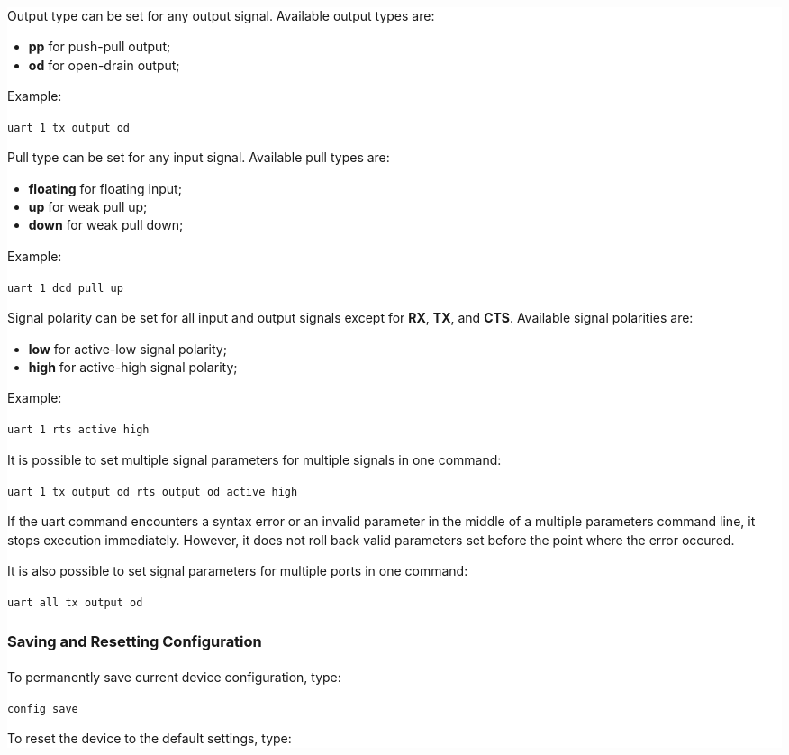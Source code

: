 Output type can be set for any output signal. Available output types are:

* **pp** for push-pull output;
* **od** for open-drain output;

Example:

```text
uart 1 tx output od
```

Pull type can be set for any input signal. Available pull types are:

* **floating** for floating input;
* **up** for weak pull up;
* **down** for weak pull down;

Example:

```text
uart 1 dcd pull up
```

Signal polarity can be set for all input and output signals except for **RX**,
**TX**, and **CTS**. Available signal polarities are:

* **low** for active-low signal polarity;
* **high** for active-high signal polarity;

Example:

```text
uart 1 rts active high
```

It is possible to set multiple signal parameters for multiple signals in one
command:

```text
uart 1 tx output od rts output od active high
```

If the uart command encounters a syntax error or an invalid parameter in
the middle of a multiple parameters command line, it stops execution
immediately. However, it does not roll back valid parameters set before
the point where the error occured.

It is also possible to set signal parameters for multiple ports in one command:

```text
uart all tx output od
```

### Saving and Resetting Configuration

To permanently save current device configuration, type:

```text
config save
```

To reset the device to the default settings, type:
